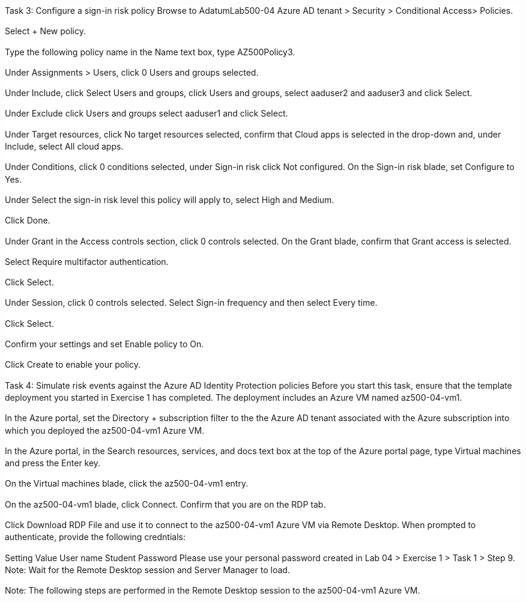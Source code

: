Task 3: Configure a sign-in risk policy
Browse to AdatumLab500-04 Azure AD tenant > Security > Conditional Access> Policies.

Select + New policy.

Type the following policy name in the Name text box, type AZ500Policy3.

Under Assignments > Users, click 0 Users and groups selected.

Under Include, click Select Users and groups, click Users and groups, select aaduser2 and aaduser3 and click Select.

Under Exclude click Users and groups select aaduser1 and click Select.

Under Target resources, click No target resources selected, confirm that Cloud apps is selected in the drop-down and, under Include, select All cloud apps.

Under Conditions, click 0 conditions selected, under Sign-in risk click Not configured. On the Sign-in risk blade, set Configure to Yes.

Under Select the sign-in risk level this policy will apply to, select High and Medium.

Click Done.

Under Grant in the Access controls section, click 0 controls selected. On the Grant blade, confirm that Grant access is selected.

Select Require multifactor authentication.

Click Select.

Under Session, click 0 controls selected. Select Sign-in frequency and then select Every time.

Click Select.

Confirm your settings and set Enable policy to On.

Click Create to enable your policy.

Task 4: Simulate risk events against the Azure AD Identity Protection policies
Before you start this task, ensure that the template deployment you started in Exercise 1 has completed. The deployment includes an Azure VM named az500-04-vm1.

In the Azure portal, set the Directory + subscription filter to the the Azure AD tenant associated with the Azure subscription into which you deployed the az500-04-vm1 Azure VM.

In the Azure portal, in the Search resources, services, and docs text box at the top of the Azure portal page, type Virtual machines and press the Enter key.

On the Virtual machines blade, click the az500-04-vm1 entry.

On the az500-04-vm1 blade, click Connect. Confirm that you are on the RDP tab.

Click Download RDP File and use it to connect to the az500-04-vm1 Azure VM via Remote Desktop. When prompted to authenticate, provide the following credntials:

Setting	Value
User name	Student
Password	Please use your personal password created in Lab 04 > Exercise 1 > Task 1 > Step 9.
Note: Wait for the Remote Desktop session and Server Manager to load.

Note: The following steps are performed in the Remote Desktop session to the az500-04-vm1 Azure VM.
